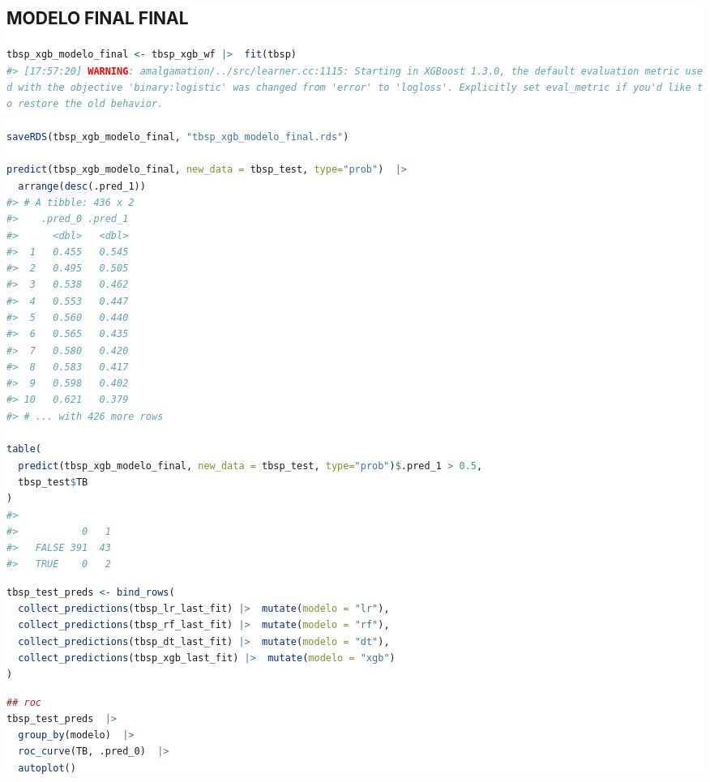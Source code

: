 ## MODELO FINAL FINAL

``` r
tbsp_xgb_modelo_final <- tbsp_xgb_wf |>  fit(tbsp)
#> [17:57:20] WARNING: amalgamation/../src/learner.cc:1115: Starting in XGBoost 1.3.0, the default evaluation metric used with the objective 'binary:logistic' was changed from 'error' to 'logloss'. Explicitly set eval_metric if you'd like to restore the old behavior.

saveRDS(tbsp_xgb_modelo_final, "tbsp_xgb_modelo_final.rds")

predict(tbsp_xgb_modelo_final, new_data = tbsp_test, type="prob")  |> 
  arrange(desc(.pred_1))
#> # A tibble: 436 x 2
#>    .pred_0 .pred_1
#>      <dbl>   <dbl>
#>  1   0.455   0.545
#>  2   0.495   0.505
#>  3   0.538   0.462
#>  4   0.553   0.447
#>  5   0.560   0.440
#>  6   0.565   0.435
#>  7   0.580   0.420
#>  8   0.583   0.417
#>  9   0.598   0.402
#> 10   0.621   0.379
#> # ... with 426 more rows

table(
  predict(tbsp_xgb_modelo_final, new_data = tbsp_test, type="prob")$.pred_1 > 0.5,
  tbsp_test$TB
)
#>        
#>           0   1
#>   FALSE 391  43
#>   TRUE    0   2
```

``` r
tbsp_test_preds <- bind_rows(
  collect_predictions(tbsp_lr_last_fit) |>  mutate(modelo = "lr"),
  collect_predictions(tbsp_rf_last_fit) |>  mutate(modelo = "rf"),
  collect_predictions(tbsp_dt_last_fit) |>  mutate(modelo = "dt"),
  collect_predictions(tbsp_xgb_last_fit) |>  mutate(modelo = "xgb")
)
```

``` r
## roc
tbsp_test_preds  |> 
  group_by(modelo)  |> 
  roc_curve(TB, .pred_0)  |> 
  autoplot()
```
